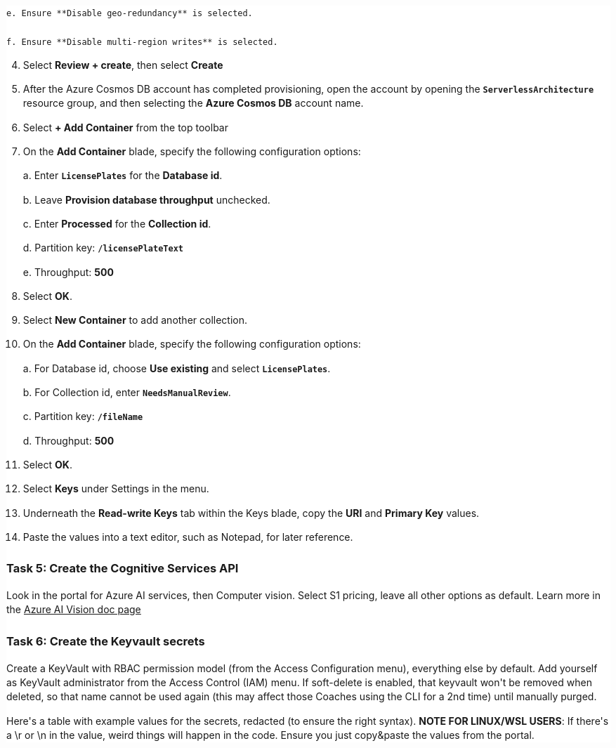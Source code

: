     e. Ensure **Disable geo-redundancy** is selected.

    f. Ensure **Disable multi-region writes** is selected.

4.  Select **Review + create**, then select **Create**

5.  After the Azure Cosmos DB account has completed provisioning, open the account by opening the **`ServerlessArchitecture`** resource group, and then selecting the **Azure Cosmos DB** account name.

6.  Select **+ Add Container** from the top toolbar

7.  On the **Add Container** blade, specify the following configuration options:

    a. Enter **`LicensePlates`** for the **Database id**.

    b. Leave **Provision database throughput** unchecked.

    c. Enter **Processed** for the **Collection id**.

    d. Partition key: **`/licensePlateText`**

    e. Throughput: **500**

8)  Select **OK**.

9)  Select **New Container** to add another collection.

10) On the **Add Container** blade, specify the following configuration options:

    a. For Database id, choose **Use existing** and select **`LicensePlates`**.

    b. For Collection id, enter **`NeedsManualReview`**.

    c. Partition key: **`/fileName`**

    d. Throughput: **500**

11) Select **OK**.

12) Select **Keys** under Settings in the menu.

13) Underneath the **Read-write Keys** tab within the Keys blade, copy the **URI** and **Primary Key** values.

14) Paste the values into a text editor, such as Notepad, for later reference.

### Task 5: Create the Cognitive Services API

Look in the portal for Azure AI services, then Computer vision. Select S1 pricing, leave all other options as default. Learn more in the [Azure AI Vision doc page](https://learn.microsoft.com/en-gb/azure/ai-services/computer-vision/)

### Task 6: Create the Keyvault secrets

Create a KeyVault with RBAC permission model (from the Access Configuration menu), everything else by default. Add yourself as KeyVault administrator from the Access Control (IAM) menu. If soft-delete is enabled, that keyvault won't be removed when deleted, so that name cannot be used again (this may affect those Coaches using the CLI for a 2nd time) until manually purged.

Here's a table with example values for the secrets, redacted (to ensure the right syntax). 
**NOTE FOR LINUX/WSL USERS**: If there's a \r or \n in the value, weird things will happen in the code. Ensure you just copy&paste the values from the portal.
